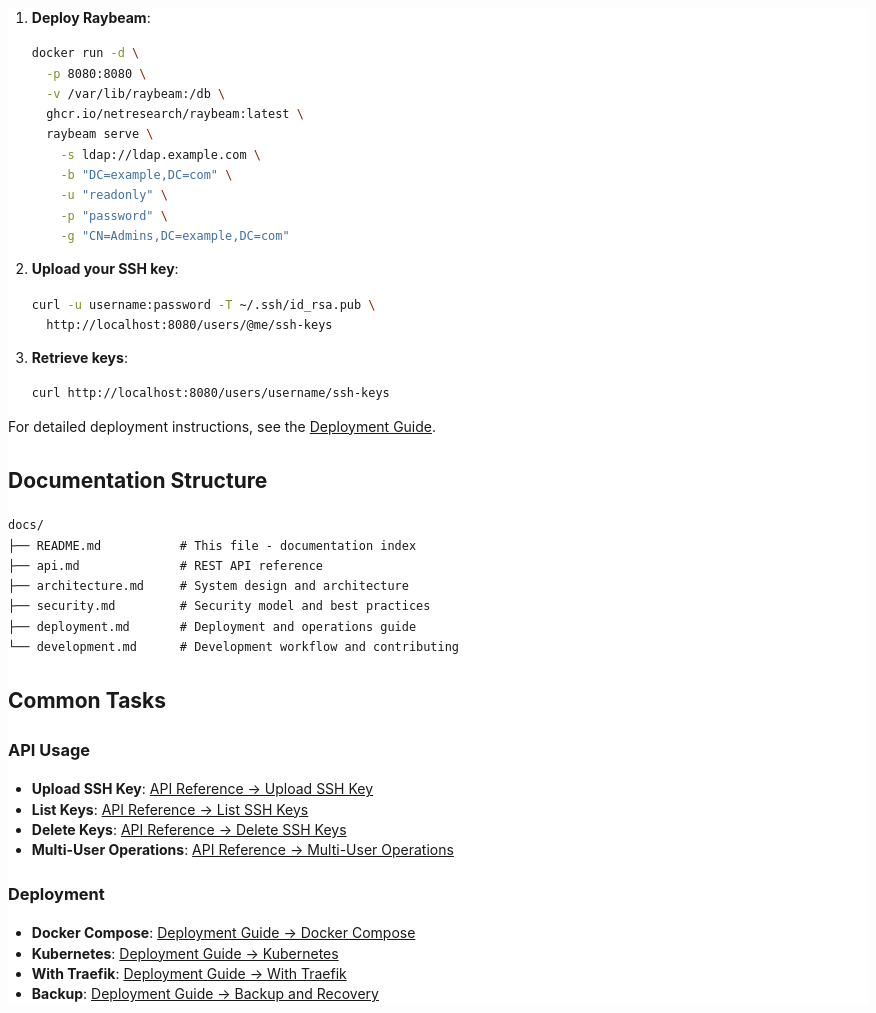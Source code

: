 1. **Deploy Raybeam**:
   ```bash
   docker run -d \
     -p 8080:8080 \
     -v /var/lib/raybeam:/db \
     ghcr.io/netresearch/raybeam:latest \
     raybeam serve \
       -s ldap://ldap.example.com \
       -b "DC=example,DC=com" \
       -u "readonly" \
       -p "password" \
       -g "CN=Admins,DC=example,DC=com"
   ```

2. **Upload your SSH key**:
   ```bash
   curl -u username:password -T ~/.ssh/id_rsa.pub \
     http://localhost:8080/users/@me/ssh-keys
   ```

3. **Retrieve keys**:
   ```bash
   curl http://localhost:8080/users/username/ssh-keys
   ```

For detailed deployment instructions, see the [Deployment Guide](deployment.md).

## Documentation Structure

```
docs/
├── README.md           # This file - documentation index
├── api.md              # REST API reference
├── architecture.md     # System design and architecture
├── security.md         # Security model and best practices
├── deployment.md       # Deployment and operations guide
└── development.md      # Development workflow and contributing
```

## Common Tasks

### API Usage

- **Upload SSH Key**: [API Reference → Upload SSH Key](api.md#upload-ssh-key-self)
- **List Keys**: [API Reference → List SSH Keys](api.md#list-ssh-keys-for-users)
- **Delete Keys**: [API Reference → Delete SSH Keys](api.md#delete-all-ssh-keys-self)
- **Multi-User Operations**: [API Reference → Multi-User Operations](api.md#ssh-key-management---multi-user-operations)

### Deployment

- **Docker Compose**: [Deployment Guide → Docker Compose](deployment.md#docker-compose-recommended)
- **Kubernetes**: [Deployment Guide → Kubernetes](deployment.md#kubernetes-deployment)
- **With Traefik**: [Deployment Guide → With Traefik](deployment.md#with-traefik-recommended)
- **Backup**: [Deployment Guide → Backup and Recovery](deployment.md#backup-and-recovery)
